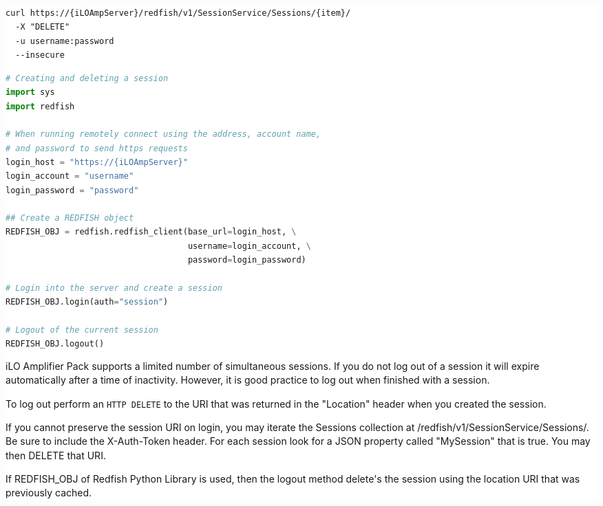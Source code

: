 ```shell
curl https://{iLOAmpServer}/redfish/v1/SessionService/Sessions/{item}/ 
  -X "DELETE" 
  -u username:password
  --insecure
```
```python
# Creating and deleting a session
import sys
import redfish

# When running remotely connect using the address, account name, 
# and password to send https requests
login_host = "https://{iLOAmpServer}"
login_account = "username"
login_password = "password"

## Create a REDFISH object
REDFISH_OBJ = redfish.redfish_client(base_url=login_host, \
                                     username=login_account, \
                                     password=login_password)

# Login into the server and create a session
REDFISH_OBJ.login(auth="session")

# Logout of the current session
REDFISH_OBJ.logout()
```

iLO Amplifier Pack supports a limited number of simultaneous sessions.  If you do not log out of a session it will expire automatically after a time of inactivity.  However, it is good practice to log out when finished with a session.

To log out perform an `HTTP DELETE` to the URI that was returned in the "Location" header when you created the session.

<aside class="notice">
If you cannot preserve the session URI on login, you may iterate the Sessions collection at /redfish/v1/SessionService/Sessions/.  Be sure to include the X-Auth-Token header.  For each session look for a JSON property called "MySession" that is true. You may then DELETE that URI.
</aside>

If REDFISH_OBJ of Redfish Python Library is used, then the logout method delete's the session using the location URI that was previously cached.


